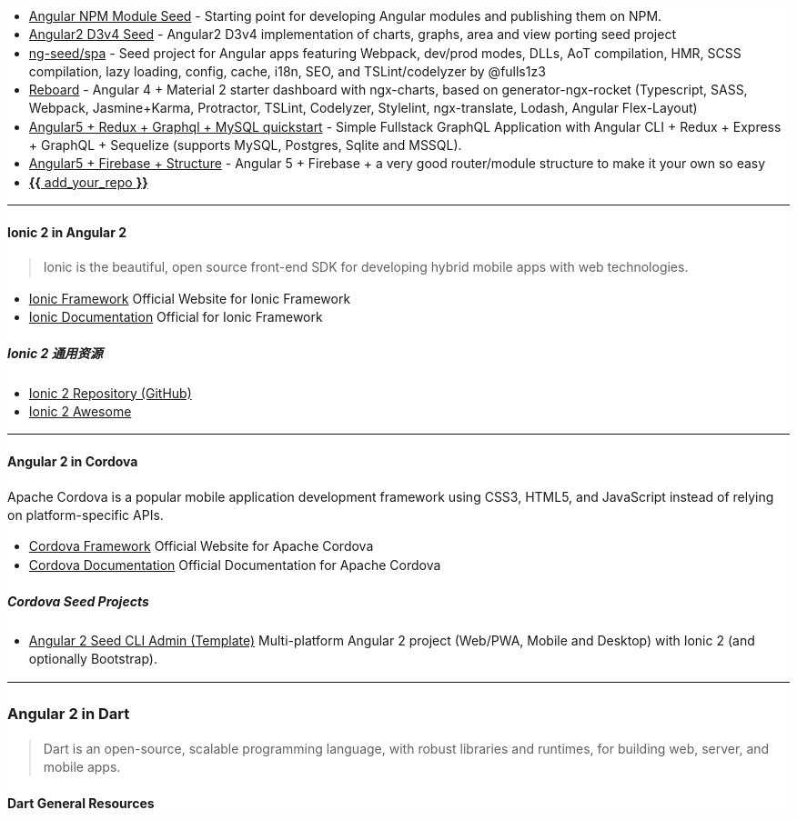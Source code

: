 - [Angular NPM Module Seed](https://github.com/davguij/angular-npm-module-seed) - Starting point for developing Angular modules and publishing them on NPM.
- [Angular2 D3v4 Seed](https://github.com/gp187/angular2-d3v4-graph) - Angular2 D3v4 implementation of charts, graphs, area and view porting seed project
- [ng-seed/spa](https://github.com/ng-seed/spa) - Seed project for Angular apps featuring Webpack, dev/prod modes, DLLs, AoT compilation, HMR, SCSS compilation, lazy loading, config, cache, i18n, SEO, and TSLint/codelyzer by @fulls1z3
- [Reboard](https://github.com/ksiabani/reboard) - Angular 4 + Material 2 starter dashboard with ngx-charts, based on generator-ngx-rocket (Typescript, SASS, Webpack, Jasmine+Karma, Protractor, TSLint, Codelyzer, Stylelint, ngx-translate, Lodash, Angular Flex-Layout)
- [Angular5 + Redux + Graphql + MySQL quickstart](https://github.com/rafaesc/fullstack-graphql-angular) - Simple Fullstack GraphQL Application with Angular CLI + Redux + Express + GraphQL + Sequelize (supports MySQL, Postgres, Sqlite and MSSQL).
- [Angular5 + Firebase + Structure](https://github.com/naologic/angular5-starter) - Angular 5 + Firebase + a very good router/module structure to make it your own so easy
- [**{{** add_your_repo **}}**](https://github.com/gdi2290/awesome-angular/edit/gh-pages/README.md)

---

#### Ionic 2 in Angular 2

> Ionic is the beautiful, open source front-end SDK for developing hybrid mobile apps with web technologies.

- [Ionic Framework](http://ionicframework.com) Official Website for Ionic Framework
- [Ionic Documentation](http://ionicframework.com/docs/) Official for Ionic Framework

##### Ionic 2 通用资源

- [Ionic 2 Repository (GitHub)](https://github.com//ionic-team/ionic)
- [Ionic 2 Awesome](https://github.com/candelibas/awesome-ionic)

---

#### Angular 2 in Cordova

Apache Cordova is a popular mobile application development framework using CSS3, HTML5, and JavaScript instead of relying on platform-specific APIs.

- [Cordova Framework](https://cordova.apache.org/) Official Website for Apache Cordova
- [Cordova Documentation](https://cordova.apache.org/docs/en/latest/) Official Documentation for Apache Cordova

##### Cordova Seed Projects

- [Angular 2 Seed CLI Admin (Template)](https://github.com/jvitor83/angular-pwa-seed) Multi-platform Angular 2 project (Web/PWA, Mobile and Desktop) with Ionic 2 (and optionally Bootstrap).

---

### Angular 2 in Dart

> Dart is an open-source, scalable programming language, with robust libraries and runtimes, for building web, server, and mobile apps.

#### Dart General Resources
